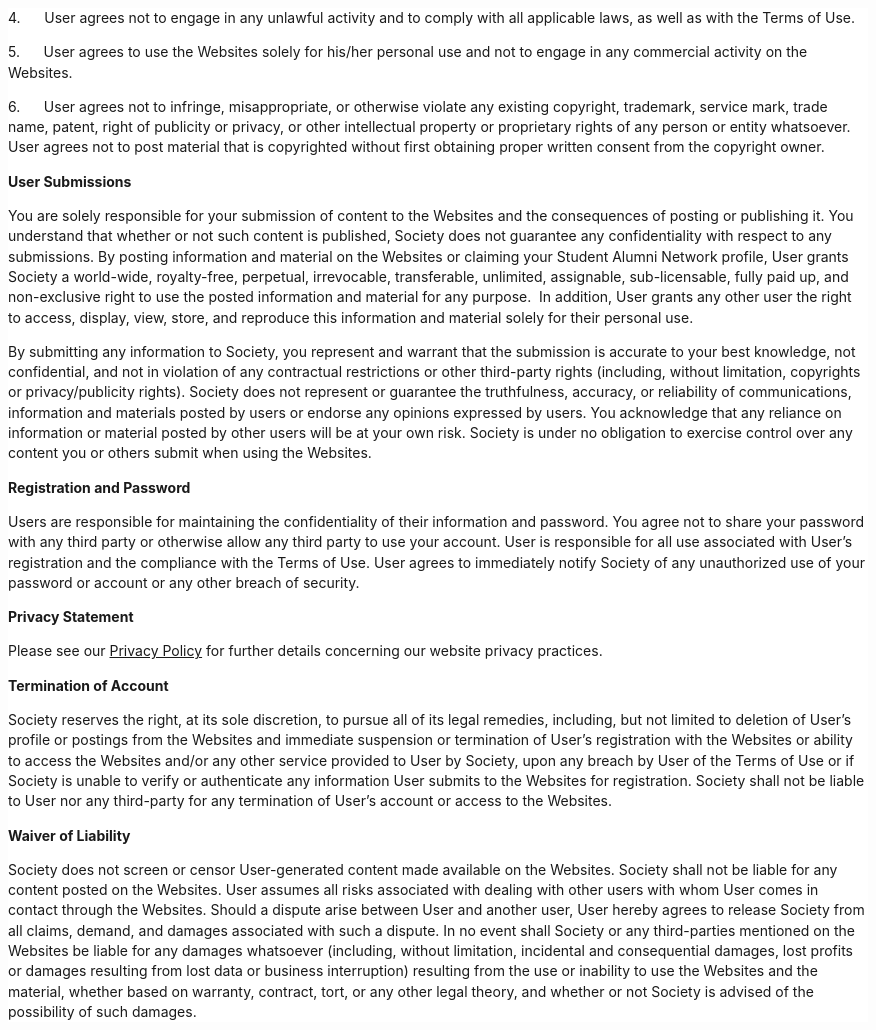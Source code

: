 4.      User agrees not to engage in any unlawful activity and to comply with all applicable laws, as well as with the Terms of Use.

5.      User agrees to use the Websites solely for his/her personal use and not to engage in any commercial activity on the Websites.

6.      User agrees not to infringe, misappropriate, or otherwise violate any existing copyright, trademark, service mark, trade name, patent, right of publicity or privacy, or other intellectual property or proprietary rights of any person or entity whatsoever. User agrees not to post material that is copyrighted without first obtaining proper written consent from the copyright owner.

**User Submissions**

You are solely responsible for your submission of content to the Websites and the consequences of posting or publishing it. You understand that whether or not such content is published, Society does not guarantee any confidentiality with respect to any submissions. By posting information and material on the Websites or claiming your Student Alumni Network profile, User grants Society a world-wide, royalty-free, perpetual, irrevocable, transferable, unlimited, assignable, sub-licensable, fully paid up, and non-exclusive right to use the posted information and material for any purpose.  In addition, User grants any other user the right to access, display, view, store, and reproduce this information and material solely for their personal use.   

By submitting any information to Society, you represent and warrant that the submission is accurate to your best knowledge, not confidential, and not in violation of any contractual restrictions or other third-party rights (including, without limitation, copyrights or privacy/publicity rights). Society does not represent or guarantee the truthfulness, accuracy, or reliability of communications, information and materials posted by users or endorse any opinions expressed by users. You acknowledge that any reliance on information or material posted by other users will be at your own risk. Society is under no obligation to exercise control over any content you or others submit when using the Websites.

**Registration and Password**

Users are responsible for maintaining the confidentiality of their information and password. You agree not to share your password with any third party or otherwise allow any third party to use your account. User is responsible for all use associated with User’s registration and the compliance with the Terms of Use. User agrees to immediately notify Society of any unauthorized use of your password or account or any other breach of security.

**Privacy Statement**

Please see our [Privacy Policy](https://www.societyforscience.org/privacy-policy) for further details concerning our website privacy practices.

**Termination of Account**

Society reserves the right, at its sole discretion, to pursue all of its legal remedies, including, but not limited to deletion of User’s profile or postings from the Websites and immediate suspension or termination of User’s registration with the Websites or ability to access the Websites and/or any other service provided to User by Society, upon any breach by User of the Terms of Use or if Society is unable to verify or authenticate any information User submits to the Websites for registration. Society shall not be liable to User nor any third-party for any termination of User’s account or access to the Websites.

**Waiver of Liability**

Society does not screen or censor User-generated content made available on the Websites. Society shall not be liable for any content posted on the Websites. User assumes all risks associated with dealing with other users with whom User comes in contact through the Websites. Should a dispute arise between User and another user, User hereby agrees to release Society from all claims, demand, and damages associated with such a dispute. In no event shall Society or any third-parties mentioned on the Websites be liable for any damages whatsoever (including, without limitation, incidental and consequential damages, lost profits or damages resulting from lost data or business interruption) resulting from the use or inability to use the Websites and the material, whether based on warranty, contract, tort, or any other legal theory, and whether or not Society is advised of the possibility of such damages.
